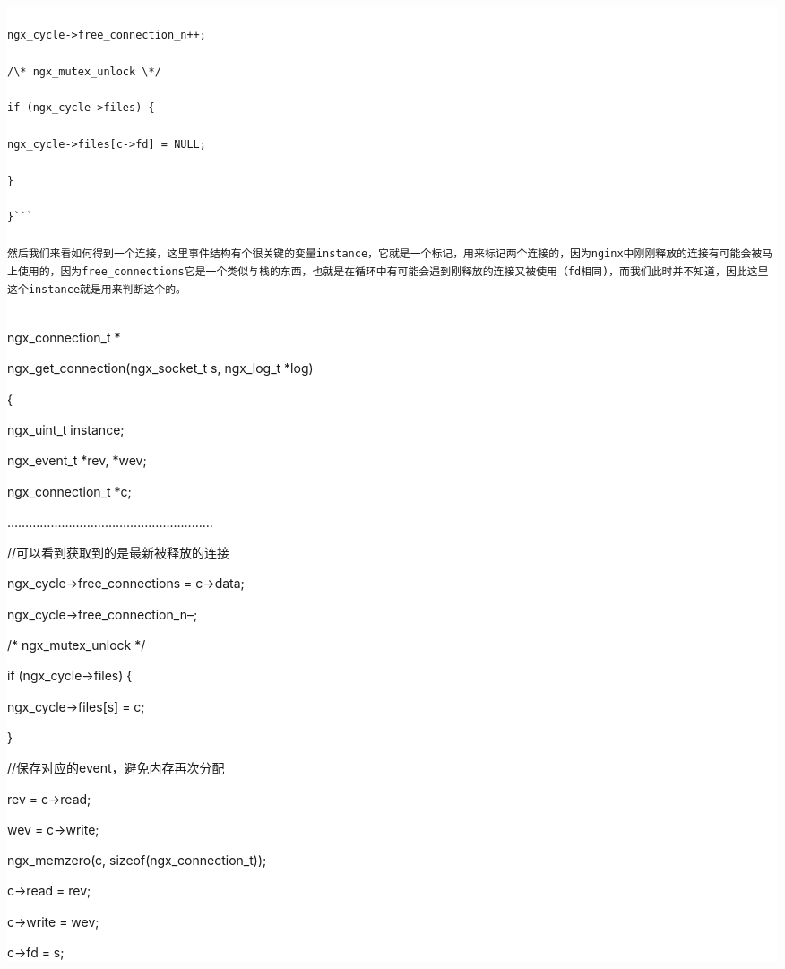 ```
      
ngx_cycle->free_connection_n++;
      
/\* ngx_mutex_unlock \*/
      
if (ngx_cycle->files) {
          
ngx_cycle->files[c->fd] = NULL;
      
}
  
}```

然后我们来看如何得到一个连接，这里事件结构有个很关键的变量instance，它就是一个标记，用来标记两个连接的，因为nginx中刚刚释放的连接有可能会被马上使用的，因为free_connections它是一个类似与栈的东西，也就是在循环中有可能会遇到刚释放的连接又被使用（fd相同)，而我们此时并不知道，因此这里这个instance就是用来判断这个的。
  
```
  
ngx_connection_t *
  
ngx_get_connection(ngx_socket_t s, ngx_log_t *log)
  
{
      
ngx_uint_t instance;
      
ngx_event_t \*rev, \*wev;
      
ngx_connection_t *c;
     
&#8230;&#8230;&#8230;&#8230;&#8230;&#8230;&#8230;&#8230;&#8230;&#8230;&#8230;&#8230;&#8230;&#8230;&#8230;&#8230;&#8230;&#8230;&#8230;
  
//可以看到获取到的是最新被释放的连接
      
ngx_cycle->free_connections = c->data;
      
ngx_cycle->free_connection_n&#8211;;
      
/\* ngx_mutex_unlock \*/
      
if (ngx_cycle->files) {
          
ngx_cycle->files[s] = c;
      
}
  
//保存对应的event，避免内存再次分配
      
rev = c->read;
      
wev = c->write;
      
ngx_memzero(c, sizeof(ngx_connection_t));
      
c->read = rev;
      
c->write = wev;
      
c->fd = s;
      